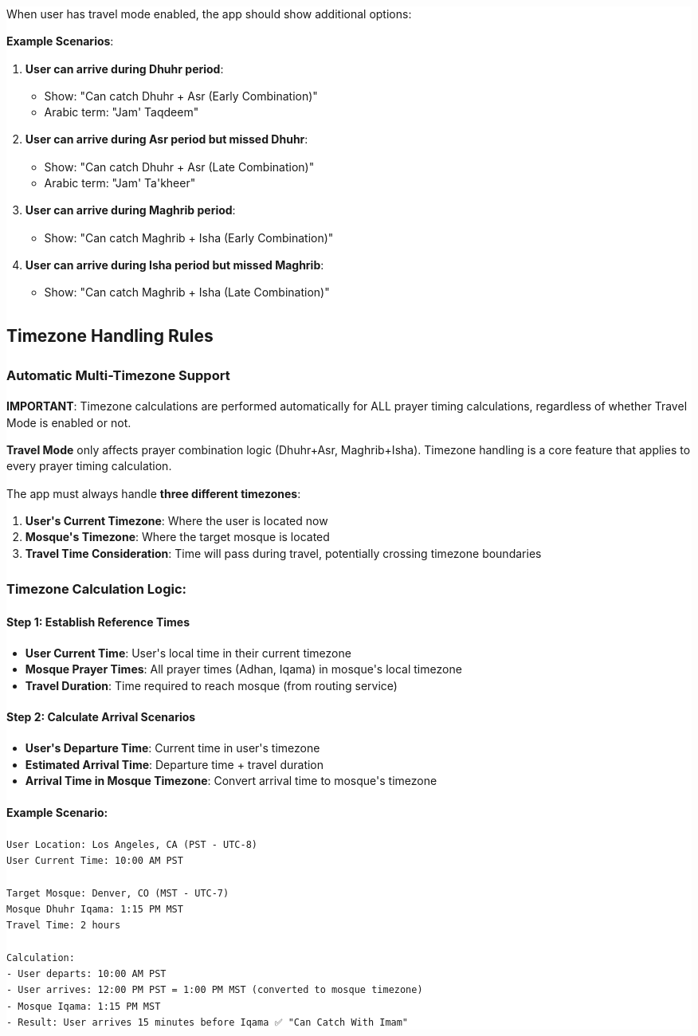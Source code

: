 When user has travel mode enabled, the app should show additional options:

**Example Scenarios**:

1. **User can arrive during Dhuhr period**:
   - Show: "Can catch Dhuhr + Asr (Early Combination)" 
   - Arabic term: "Jam' Taqdeem"

2. **User can arrive during Asr period but missed Dhuhr**:
   - Show: "Can catch Dhuhr + Asr (Late Combination)"
   - Arabic term: "Jam' Ta'kheer"  

3. **User can arrive during Maghrib period**:
   - Show: "Can catch Maghrib + Isha (Early Combination)"

4. **User can arrive during Isha period but missed Maghrib**:
   - Show: "Can catch Maghrib + Isha (Late Combination)"

## Timezone Handling Rules

### Automatic Multi-Timezone Support

**IMPORTANT**: Timezone calculations are performed automatically for ALL prayer timing calculations, regardless of whether Travel Mode is enabled or not.

**Travel Mode** only affects prayer combination logic (Dhuhr+Asr, Maghrib+Isha). Timezone handling is a core feature that applies to every prayer timing calculation.

The app must always handle **three different timezones**:

1. **User's Current Timezone**: Where the user is located now
2. **Mosque's Timezone**: Where the target mosque is located  
3. **Travel Time Consideration**: Time will pass during travel, potentially crossing timezone boundaries

### Timezone Calculation Logic:

#### Step 1: Establish Reference Times
- **User Current Time**: User's local time in their current timezone
- **Mosque Prayer Times**: All prayer times (Adhan, Iqama) in mosque's local timezone
- **Travel Duration**: Time required to reach mosque (from routing service)

#### Step 2: Calculate Arrival Scenarios
- **User's Departure Time**: Current time in user's timezone
- **Estimated Arrival Time**: Departure time + travel duration
- **Arrival Time in Mosque Timezone**: Convert arrival time to mosque's timezone

#### Example Scenario:
```
User Location: Los Angeles, CA (PST - UTC-8)
User Current Time: 10:00 AM PST

Target Mosque: Denver, CO (MST - UTC-7) 
Mosque Dhuhr Iqama: 1:15 PM MST
Travel Time: 2 hours

Calculation:
- User departs: 10:00 AM PST
- User arrives: 12:00 PM PST = 1:00 PM MST (converted to mosque timezone)
- Mosque Iqama: 1:15 PM MST
- Result: User arrives 15 minutes before Iqama ✅ "Can Catch With Imam"
```
